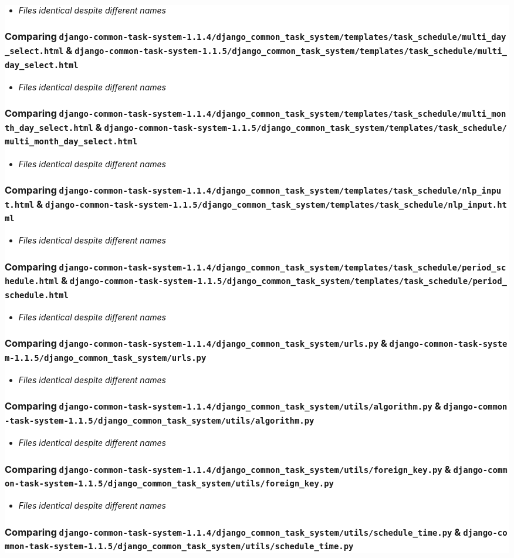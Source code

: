  * *Files identical despite different names*

### Comparing `django-common-task-system-1.1.4/django_common_task_system/templates/task_schedule/multi_day_select.html` & `django-common-task-system-1.1.5/django_common_task_system/templates/task_schedule/multi_day_select.html`

 * *Files identical despite different names*

### Comparing `django-common-task-system-1.1.4/django_common_task_system/templates/task_schedule/multi_month_day_select.html` & `django-common-task-system-1.1.5/django_common_task_system/templates/task_schedule/multi_month_day_select.html`

 * *Files identical despite different names*

### Comparing `django-common-task-system-1.1.4/django_common_task_system/templates/task_schedule/nlp_input.html` & `django-common-task-system-1.1.5/django_common_task_system/templates/task_schedule/nlp_input.html`

 * *Files identical despite different names*

### Comparing `django-common-task-system-1.1.4/django_common_task_system/templates/task_schedule/period_schedule.html` & `django-common-task-system-1.1.5/django_common_task_system/templates/task_schedule/period_schedule.html`

 * *Files identical despite different names*

### Comparing `django-common-task-system-1.1.4/django_common_task_system/urls.py` & `django-common-task-system-1.1.5/django_common_task_system/urls.py`

 * *Files identical despite different names*

### Comparing `django-common-task-system-1.1.4/django_common_task_system/utils/algorithm.py` & `django-common-task-system-1.1.5/django_common_task_system/utils/algorithm.py`

 * *Files identical despite different names*

### Comparing `django-common-task-system-1.1.4/django_common_task_system/utils/foreign_key.py` & `django-common-task-system-1.1.5/django_common_task_system/utils/foreign_key.py`

 * *Files identical despite different names*

### Comparing `django-common-task-system-1.1.4/django_common_task_system/utils/schedule_time.py` & `django-common-task-system-1.1.5/django_common_task_system/utils/schedule_time.py`
